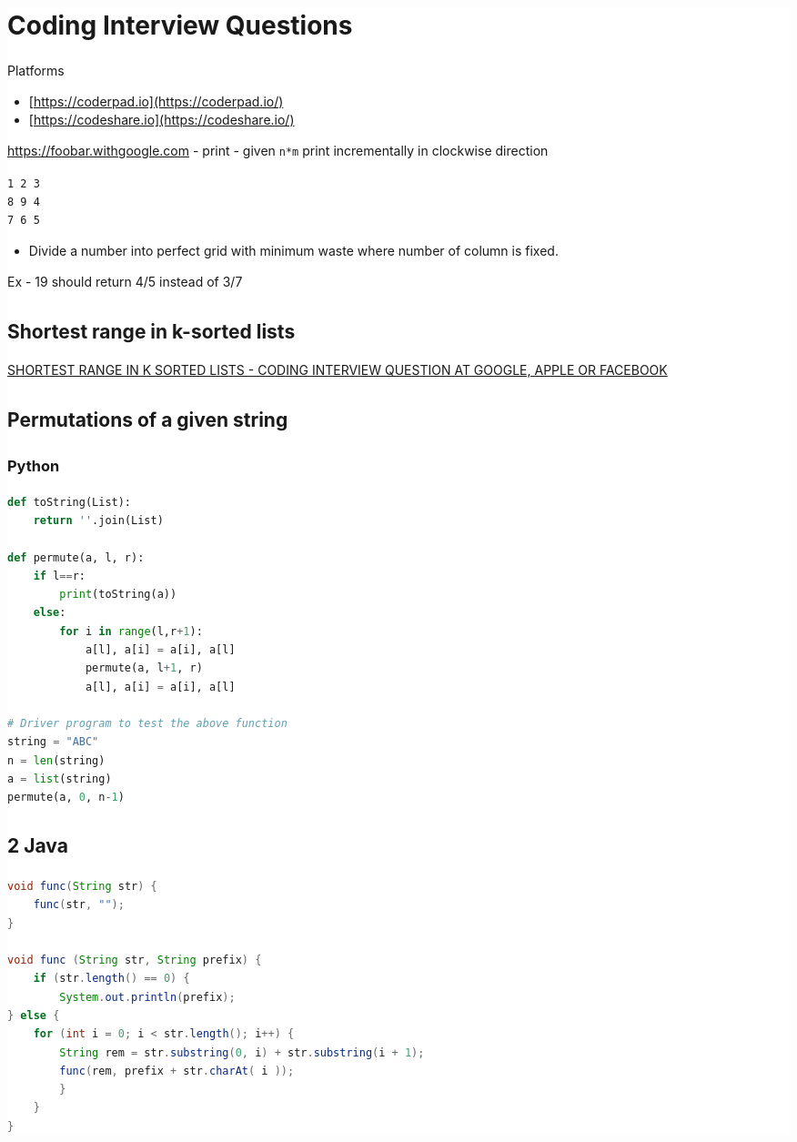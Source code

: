 # Coding Interview Questions

Platforms

- [https://coderpad.io](https://coderpad.io/)
- [https://codeshare.io](https://codeshare.io/)

https://foobar.withgoogle.com - print - given `n*m` print incrementally in clockwise direction

```bash
1 2 3
8 9 4
7 6 5
```

- Divide a number into perfect grid with minimum waste where number of column is fixed.

Ex - 19 should return 4/5 instead of 3/7

## Shortest range in k-sorted lists

[SHORTEST RANGE IN K SORTED LISTS - CODING INTERVIEW QUESTION AT GOOGLE, APPLE OR FACEBOOK](https://www.youtube.com/watch?v=zplklOy7ENo)

## Permutations of a given string

### Python

```python
def toString(List):
    return ''.join(List)

def permute(a, l, r):
    if l==r:
        print(toString(a))
    else:
        for i in range(l,r+1):
            a[l], a[i] = a[i], a[l]
            permute(a, l+1, r)
            a[l], a[i] = a[i], a[l]

# Driver program to test the above function
string = "ABC"
n = len(string)
a = list(string)
permute(a, 0, n-1)
```

## 2 Java

```java
void func(String str) {
    func(str, "");
}

void func (String str, String prefix) {
    if (str.length() == 0) {
        System.out.println(prefix);
} else {
    for (int i = 0; i < str.length(); i++) {
        String rem = str.substring(0, i) + str.substring(i + 1);
        func(rem, prefix + str.charAt( i ));
        }
    }
}
```